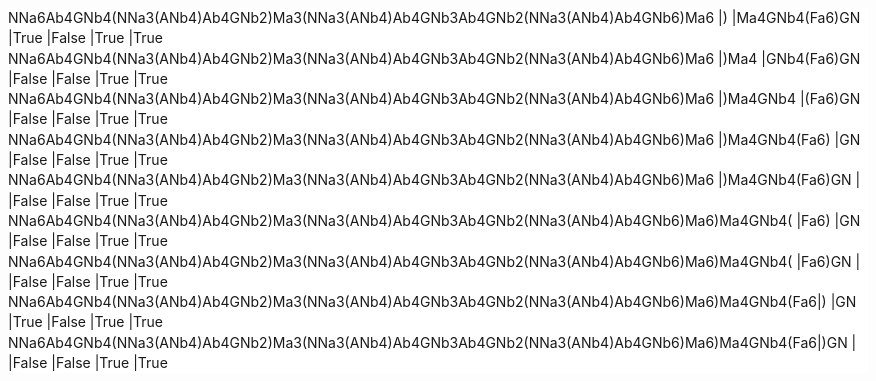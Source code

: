 NNa6Ab4GNb4(NNa3(ANb4)Ab4GNb2)Ma3(NNa3(ANb4)Ab4GNb3Ab4GNb2(NNa3(ANb4)Ab4GNb6)Ma6            |)                                                                                  |Ma4GNb4(Fa6)GN                                                           |True                       |False                |True                       |True
NNa6Ab4GNb4(NNa3(ANb4)Ab4GNb2)Ma3(NNa3(ANb4)Ab4GNb3Ab4GNb2(NNa3(ANb4)Ab4GNb6)Ma6            |)Ma4                                                                               |GNb4(Fa6)GN                                                              |False                      |False                |True                       |True
NNa6Ab4GNb4(NNa3(ANb4)Ab4GNb2)Ma3(NNa3(ANb4)Ab4GNb3Ab4GNb2(NNa3(ANb4)Ab4GNb6)Ma6            |)Ma4GNb4                                                                           |(Fa6)GN                                                                  |False                      |False                |True                       |True
NNa6Ab4GNb4(NNa3(ANb4)Ab4GNb2)Ma3(NNa3(ANb4)Ab4GNb3Ab4GNb2(NNa3(ANb4)Ab4GNb6)Ma6            |)Ma4GNb4(Fa6)                                                                      |GN                                                                       |False                      |False                |True                       |True
NNa6Ab4GNb4(NNa3(ANb4)Ab4GNb2)Ma3(NNa3(ANb4)Ab4GNb3Ab4GNb2(NNa3(ANb4)Ab4GNb6)Ma6            |)Ma4GNb4(Fa6)GN                                                                    |                                                                         |False                      |False                |True                       |True
NNa6Ab4GNb4(NNa3(ANb4)Ab4GNb2)Ma3(NNa3(ANb4)Ab4GNb3Ab4GNb2(NNa3(ANb4)Ab4GNb6)Ma6)Ma4GNb4(   |Fa6)                                                                               |GN                                                                       |False                      |False                |True                       |True
NNa6Ab4GNb4(NNa3(ANb4)Ab4GNb2)Ma3(NNa3(ANb4)Ab4GNb3Ab4GNb2(NNa3(ANb4)Ab4GNb6)Ma6)Ma4GNb4(   |Fa6)GN                                                                             |                                                                         |False                      |False                |True                       |True
NNa6Ab4GNb4(NNa3(ANb4)Ab4GNb2)Ma3(NNa3(ANb4)Ab4GNb3Ab4GNb2(NNa3(ANb4)Ab4GNb6)Ma6)Ma4GNb4(Fa6|)                                                                                  |GN                                                                       |True                       |False                |True                       |True
NNa6Ab4GNb4(NNa3(ANb4)Ab4GNb2)Ma3(NNa3(ANb4)Ab4GNb3Ab4GNb2(NNa3(ANb4)Ab4GNb6)Ma6)Ma4GNb4(Fa6|)GN                                                                                |                                                                         |False                      |False                |True                       |True
